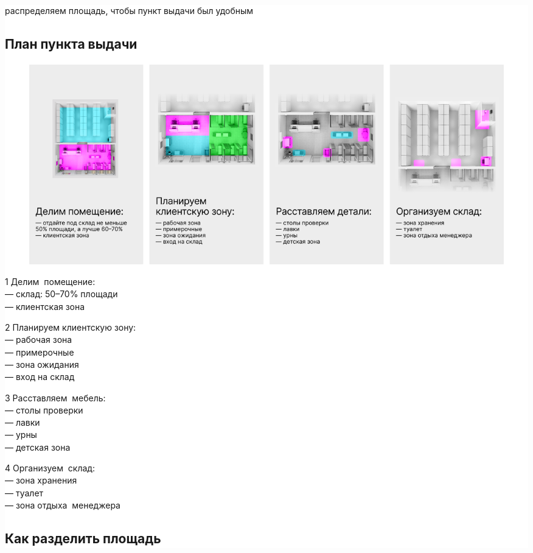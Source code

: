 

распределяем площадь, чтобы пункт выдачи был удобным



## План пункта выдачи



<figure><img src="../.gitbook/assets/image (19) (1).png" alt=""><figcaption></figcaption></figure>

1 Делим  помещение:\
— склад: 50–70% площади\
— клиентская зона

2 Планируем клиентскую зону: \
— рабочая зона\
— примерочные\
— зона ожидания\
— вход на склад

3 Расставляем  мебель:\
— столы проверки\
— лавки\
— урны\
— детская зона

4 Организуем  склад:\
— зона хранения\
— туалет\
— зона отдыха  менеджера



## Как разделить площадь
